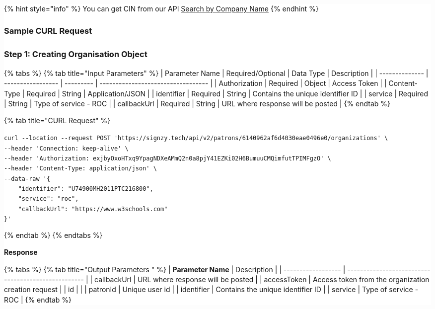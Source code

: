 {% hint style="info" %}
You can get CIN from our API [Search by Company Name](search-by-company-name.md)&#x20;
{% endhint %}

### Sample CURL Request

### **Step 1**: Creating Organisation Object

{% tabs %}
{% tab title="Input Parameters" %}
| Parameter Name | Required/Optional | Data Type | Description                        |
| -------------- | ----------------- | --------- | ---------------------------------- |
| Authorization  | Required          | Object    | Access Token                       |
| Content-Type   | Required          | String    | Application/JSON                   |
| identifier     | Required          | String    | Contains the unique identifier ID  |
| service        | Required          | String    | Type of service - ROC              |
| callbackUrl    | Required          | String    | URL where response will be posted  |
{% endtab %}

{% tab title="CURL Request" %}
```
curl --location --request POST 'https://signzy.tech/api/v2/patrons/6140962af6d4030eae0496e0/organizations' \
--header 'Connection: keep-alive' \
--header 'Authorization: exjbyOxoHTxq9YpagNDXeAMmQ2n0a8pjY41EZKi02H6BumuuCMQimfutTPIMFgzO' \
--header 'Content-Type: application/json' \
--data-raw '{
    "identifier": "U74900MH2011PTC216800",
    "service": "roc",
    "callbackUrl": "https://www.w3schools.com"
}'
```
{% endtab %}
{% endtabs %}

**Response**

{% tabs %}
{% tab title="Output Parameters " %}
| **Parameter Name** | Description                                         |
| ------------------ | --------------------------------------------------- |
| callbackUrl        | URL where response will be posted                   |
| accessToken        | Access token from the organization creation request |
| id                 |                                                     |
| patronId           | Unique user id                                      |
| identifier         | Contains the unique identifier ID                   |
| service            | Type of service - ROC                               |
{% endtab %}
